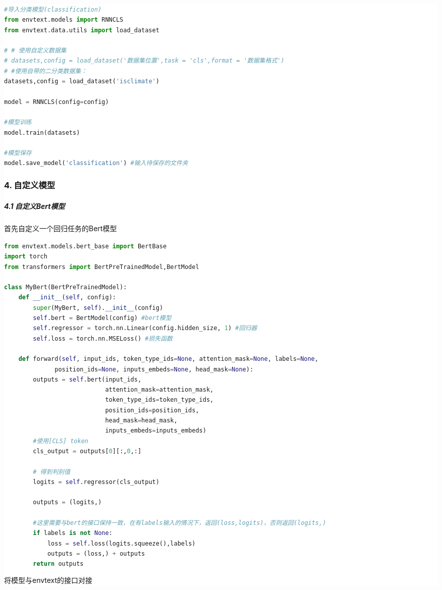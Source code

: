```python
#导入分类模型(classification)
from envtext.models import RNNCLS
from envtext.data.utils import load_dataset

# # 使用自定义数据集
# datasets,config = load_dataset('数据集位置',task = 'cls',format = '数据集格式')
# #使用自带的二分类数据集：
datasets,config = load_dataset('isclimate')

model = RNNCLS(config=config)

#模型训练
model.train(datasets)

#模型保存
model.save_model('classification') #输入待保存的文件夹
```


### 4. 自定义模型

##### 4.1 自定义Bert模型
首先自定义一个回归任务的Bert模型
```python
from envtext.models.bert_base import BertBase
import torch
from transformers import BertPreTrainedModel,BertModel

class MyBert(BertPreTrainedModel):
    def __init__(self, config):
        super(MyBert, self).__init__(config)
        self.bert = BertModel(config) #bert模型
        self.regressor = torch.nn.Linear(config.hidden_size, 1) #回归器
        self.loss = torch.nn.MSELoss() #损失函数
        
    def forward(self, input_ids, token_type_ids=None, attention_mask=None, labels=None,
              position_ids=None, inputs_embeds=None, head_mask=None):
        outputs = self.bert(input_ids,
                            attention_mask=attention_mask,
                            token_type_ids=token_type_ids,
                            position_ids=position_ids,
                            head_mask=head_mask,
                            inputs_embeds=inputs_embeds)
        #使用[CLS] token
        cls_output = outputs[0][:,0,:] 

        # 得到判别值
        logits = self.regressor(cls_output)

        outputs = (logits,)
        
        #这里需要与bert的接口保持一致，在有labels输入的情况下，返回(loss,logits)，否则返回(logits,)
        if labels is not None: 
            loss = self.loss(logits.squeeze(),labels)
            outputs = (loss,) + outputs
        return outputs

```
将模型与envtext的接口对接
